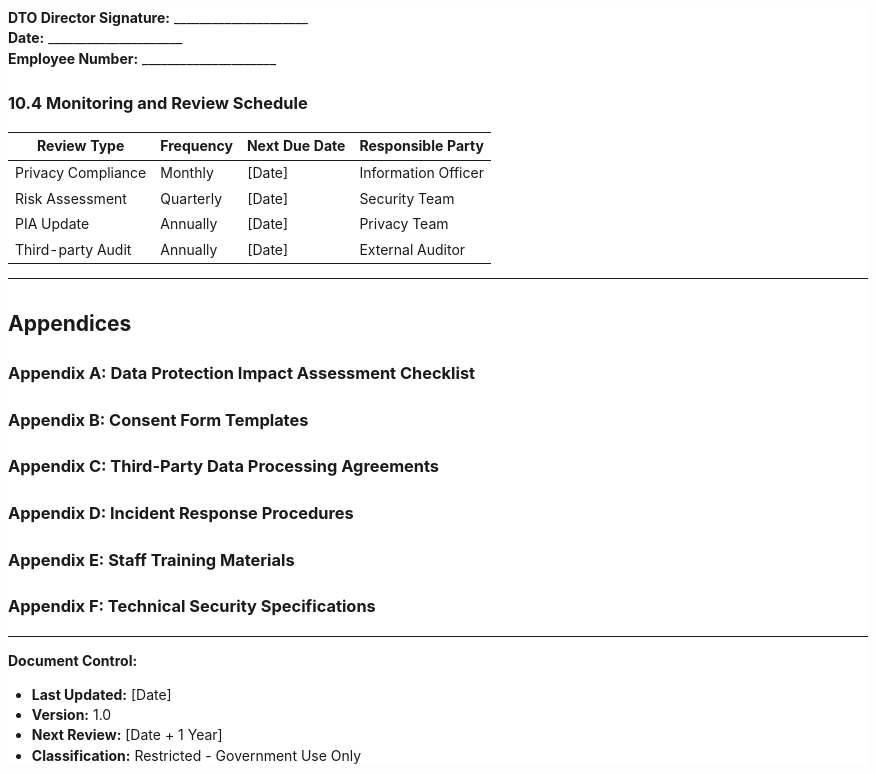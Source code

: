 **DTO Director Signature:** _____________________  
**Date:** _____________________  
**Employee Number:** _____________________

### 10.4 Monitoring and Review Schedule

| Review Type | Frequency | Next Due Date | Responsible Party |
|-------------|-----------|---------------|-------------------|
| Privacy Compliance | Monthly | [Date] | Information Officer |
| Risk Assessment | Quarterly | [Date] | Security Team |
| PIA Update | Annually | [Date] | Privacy Team |
| Third-party Audit | Annually | [Date] | External Auditor |

---

## Appendices

### Appendix A: Data Protection Impact Assessment Checklist
### Appendix B: Consent Form Templates
### Appendix C: Third-Party Data Processing Agreements
### Appendix D: Incident Response Procedures
### Appendix E: Staff Training Materials
### Appendix F: Technical Security Specifications

---

**Document Control:**
- **Last Updated:** [Date]
- **Version:** 1.0
- **Next Review:** [Date + 1 Year]
- **Classification:** Restricted - Government Use Only